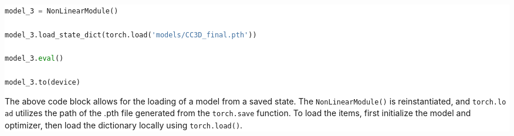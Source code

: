 ```python
model_3 = NonLinearModule()

model_3.load_state_dict(torch.load('models/CC3D_final.pth'))

model_3.eval()

model_3.to(device)
```

The above code block allows for the loading of a model from a saved state. The `NonLinearModule()` is reinstantiated, and `torch.load` utilizes the path of the .pth file generated from the `torch.save` function. To load the items, first initialize the model and optimizer, then load the dictionary locally using `torch.load()`.
